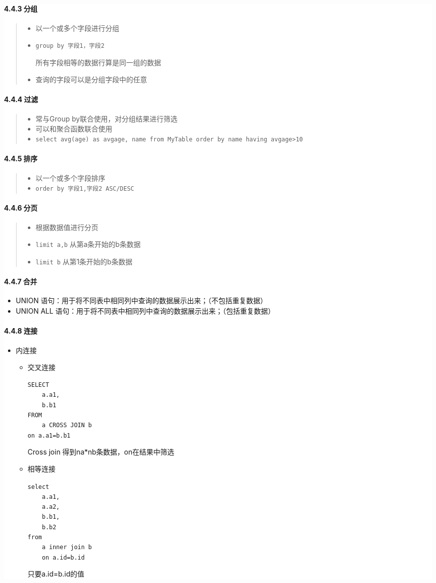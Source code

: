 #### 4.4.3 分组

> - 以一个或多个字段进行分组
>
> - `group by 字段1，字段2`
>
>   所有字段相等的数据行算是同一组的数据
>
> * 查询的字段可以是分组字段中的任意

#### 4.4.4 过滤

> * 常与Group by联合使用，对分组结果进行筛选
> * 可以和聚合函数联合使用
> * `select avg(age) as avgage, name from MyTable order by name having avgage>10`

#### 4.4.5 排序

> * 以一个或多个字段排序
> * `order by 字段1,字段2 ASC/DESC`

#### 4.4.6 分页

> * 根据数据值进行分页
>
> * `limit a,b` 从第a条开始的b条数据
> * `limit b` 从第1条开始的b条数据

#### 4.4.7 合并

* UNION 语句：用于将不同表中相同列中查询的数据展示出来；（不包括重复数据）
* UNION ALL 语句：用于将不同表中相同列中查询的数据展示出来；（包括重复数据）

#### 4.4.8 连接

* 内连接

  * 交叉连接

    ```mysql
    SELECT
    	a.a1,
    	b.b1
    FROM
    	a CROSS JOIN b 
    on a.a1=b.b1
    ```

    Cross join 得到na*nb条数据，on在结果中筛选

  * 相等连接

    ```mysql
    select
        a.a1,
        a.a2,
        b.b1,
        b.b2
    from 
        a inner join b 
        on a.id=b.id
    ```
    只要a.id=b.id的值
